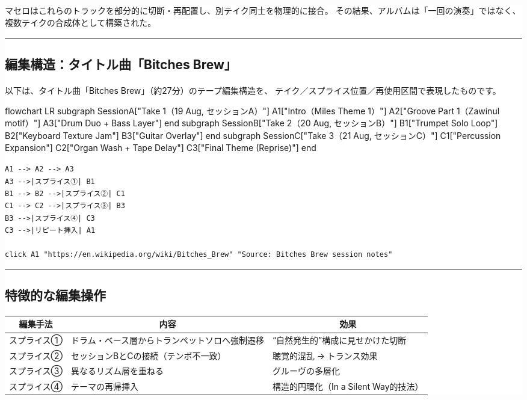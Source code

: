 </div>

マセロはこれらのトラックを部分的に切断・再配置し、別テイク同士を物理的に接合。
その結果、アルバムは「一回の演奏」ではなく、複数テイクの合成体として構築された。

---

## 編集構造：タイトル曲「Bitches Brew」

以下は、タイトル曲「Bitches Brew」（約27分）のテープ編集構造を、
テイク／スプライス位置／再使用区間で表現したものです。

<div class="mermaid">

flowchart LR
    subgraph SessionA["Take 1（19 Aug, セッションA）"]
        A1["Intro（Miles Theme 1）"]
        A2["Groove Part 1（Zawinul motif）"]
        A3["Drum Duo + Bass Layer"]
    end
    subgraph SessionB["Take 2（20 Aug, セッションB）"]
        B1["Trumpet Solo Loop"]
        B2["Keyboard Texture Jam"]
        B3["Guitar Overlay"]
    end
    subgraph SessionC["Take 3（21 Aug, セッションC）"]
        C1["Percussion Expansion"]
        C2["Organ Wash + Tape Delay"]
        C3["Final Theme (Reprise)"]
    end

    A1 --> A2 --> A3
    A3 -->|スプライス①| B1
    B1 --> B2 -->|スプライス②| C1
    C1 --> C2 -->|スプライス③| B3
    B3 -->|スプライス④| C3
    C3 -->|リピート挿入| A1

    click A1 "https://en.wikipedia.org/wiki/Bitches_Brew" "Source: Bitches Brew session notes"

</div>

---

## 特徴的な編集操作

| 編集手法   | 内容                      | 効果                         |
| ------ | ----------------------- | -------------------------- |
| スプライス① | ドラム・ベース層からトランペットソロへ強制遷移 | “自然発生的”構成に見せかけた切断          |
| スプライス② | セッションBとCの接続（テンポ不一致）     | 聴覚的混乱 → トランス効果             |
| スプライス③ | 異なるリズム層を重ねる             | グルーヴの多層化                   |
| スプライス④ | テーマの再帰挿入                | 構造的円環化（In a Silent Way的技法） |
